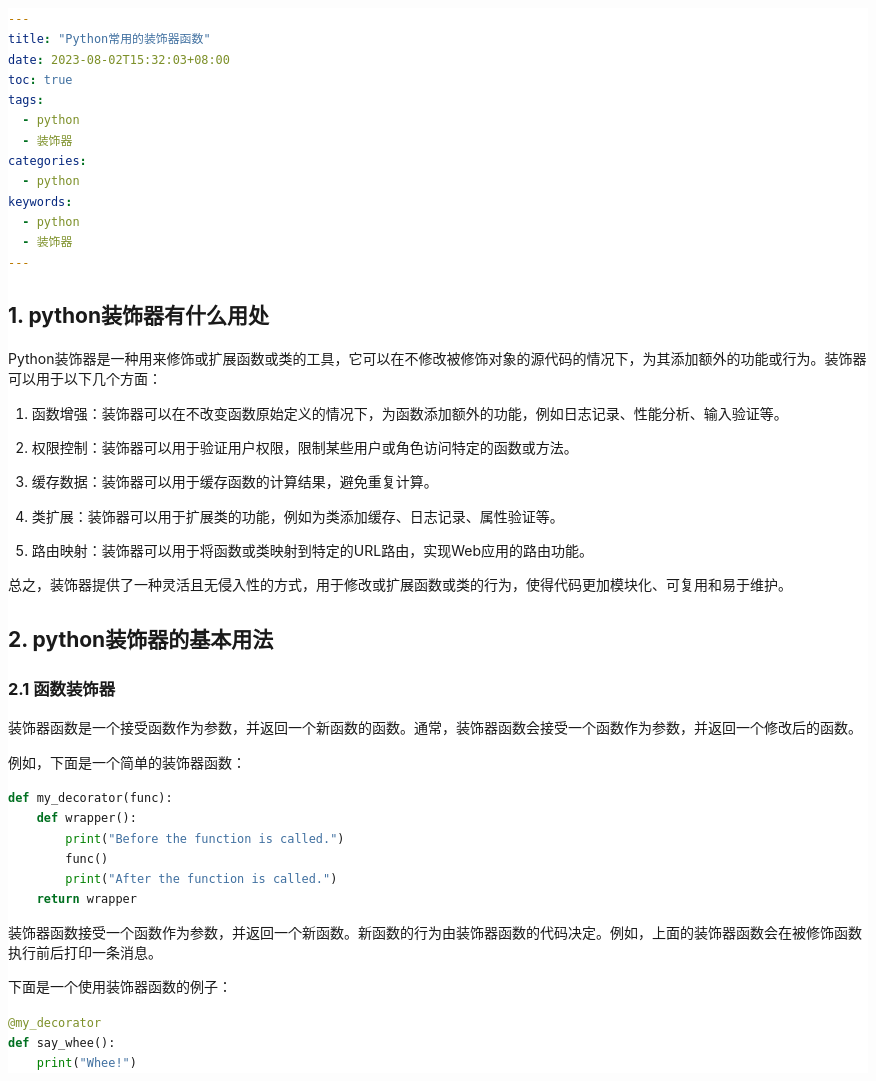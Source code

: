 ```yaml
---
title: "Python常用的装饰器函数"
date: 2023-08-02T15:32:03+08:00
toc: true
tags:
  - python
  - 装饰器
categories:
  - python
keywords:
  - python
  - 装饰器
---
```


## 1. python装饰器有什么用处

Python装饰器是一种用来修饰或扩展函数或类的工具，它可以在不修改被修饰对象的源代码的情况下，为其添加额外的功能或行为。装饰器可以用于以下几个方面：

1. 函数增强：装饰器可以在不改变函数原始定义的情况下，为函数添加额外的功能，例如日志记录、性能分析、输入验证等。

2. 权限控制：装饰器可以用于验证用户权限，限制某些用户或角色访问特定的函数或方法。

3. 缓存数据：装饰器可以用于缓存函数的计算结果，避免重复计算。

4. 类扩展：装饰器可以用于扩展类的功能，例如为类添加缓存、日志记录、属性验证等。

5. 路由映射：装饰器可以用于将函数或类映射到特定的URL路由，实现Web应用的路由功能。

总之，装饰器提供了一种灵活且无侵入性的方式，用于修改或扩展函数或类的行为，使得代码更加模块化、可复用和易于维护。

## 2. python装饰器的基本用法

### 2.1 函数装饰器

装饰器函数是一个接受函数作为参数，并返回一个新函数的函数。通常，装饰器函数会接受一个函数作为参数，并返回一个修改后的函数。

例如，下面是一个简单的装饰器函数：

```python
def my_decorator(func):
    def wrapper():
        print("Before the function is called.")
        func()
        print("After the function is called.")
    return wrapper
```

装饰器函数接受一个函数作为参数，并返回一个新函数。新函数的行为由装饰器函数的代码决定。例如，上面的装饰器函数会在被修饰函数执行前后打印一条消息。

下面是一个使用装饰器函数的例子：

```python
@my_decorator
def say_whee():
    print("Whee!")
```
